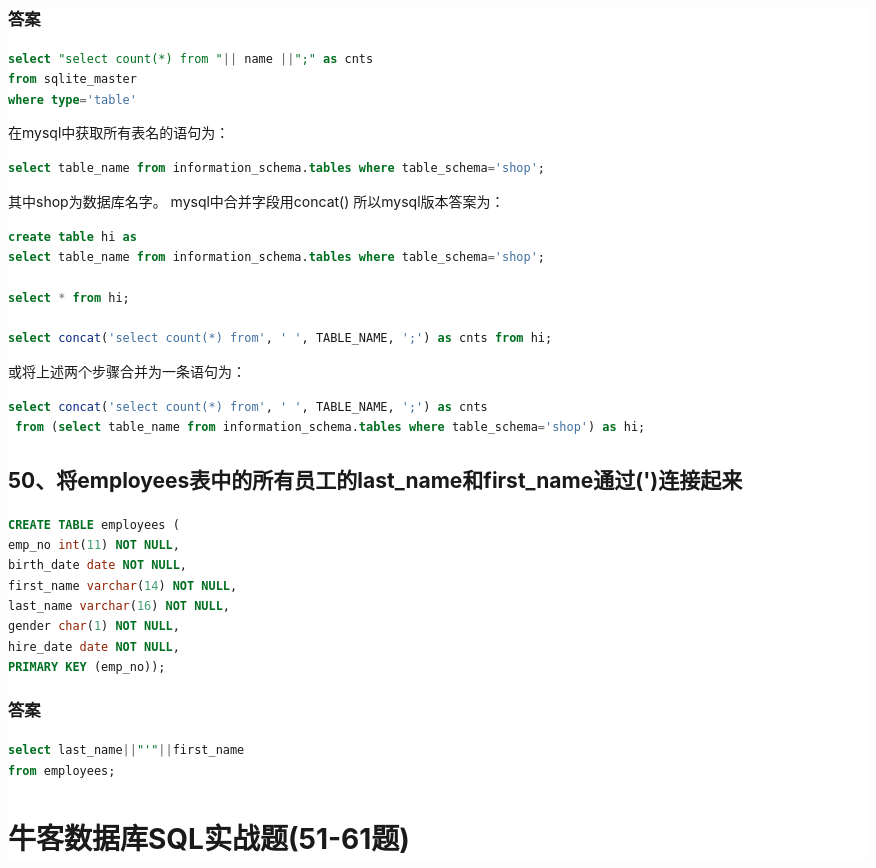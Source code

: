 ### 答案

```sql
select "select count(*) from "|| name ||";" as cnts
from sqlite_master
where type='table'
```

在mysql中获取所有表名的语句为：

```sql
select table_name from information_schema.tables where table_schema='shop';
```

其中shop为数据库名字。
mysql中合并字段用concat()
所以mysql版本答案为：

```sql
create table hi as 
select table_name from information_schema.tables where table_schema='shop';

select * from hi;

select concat('select count(*) from', ' ', TABLE_NAME, ';') as cnts from hi;
```

或将上述两个步骤合并为一条语句为：

```sql
select concat('select count(*) from', ' ', TABLE_NAME, ';') as cnts
 from (select table_name from information_schema.tables where table_schema='shop') as hi;
```

## 50、将employees表中的所有员工的last_name和first_name通过(')连接起来

```sql
CREATE TABLE employees (
emp_no int(11) NOT NULL,
birth_date date NOT NULL,
first_name varchar(14) NOT NULL,
last_name varchar(16) NOT NULL,
gender char(1) NOT NULL,
hire_date date NOT NULL,
PRIMARY KEY (emp_no));
```

### 答案

```sql
select last_name||"'"||first_name
from employees;
```

# 牛客数据库SQL实战题(51-61题)
